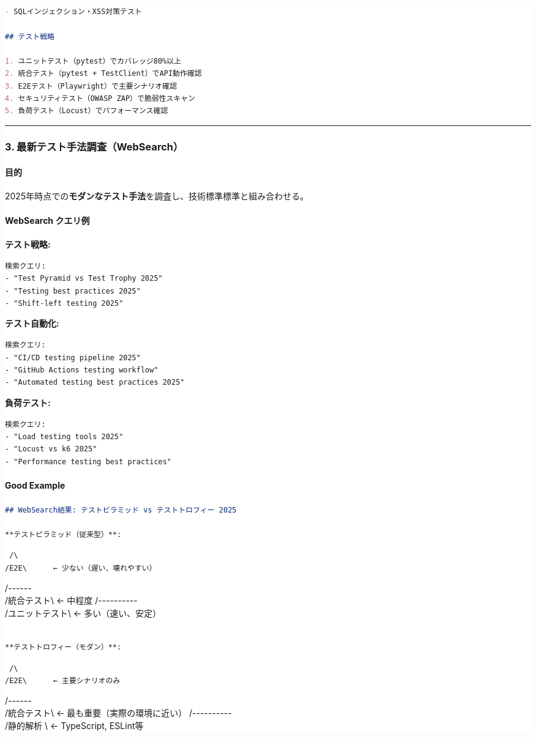```markdown
- SQLインジェクション・XSS対策テスト

## テスト戦略

1. ユニットテスト（pytest）でカバレッジ80%以上
2. 統合テスト（pytest + TestClient）でAPI動作確認
3. E2Eテスト（Playwright）で主要シナリオ確認
4. セキュリティテスト（OWASP ZAP）で脆弱性スキャン
5. 負荷テスト（Locust）でパフォーマンス確認
```

---

### 3. 最新テスト手法調査（WebSearch）

#### 目的
2025年時点での**モダンなテスト手法**を調査し、技術標準標準と組み合わせる。

#### WebSearch クエリ例

**テスト戦略:**
```
検索クエリ:
- "Test Pyramid vs Test Trophy 2025"
- "Testing best practices 2025"
- "Shift-left testing 2025"
```

**テスト自動化:**
```
検索クエリ:
- "CI/CD testing pipeline 2025"
- "GitHub Actions testing workflow"
- "Automated testing best practices 2025"
```

**負荷テスト:**
```
検索クエリ:
- "Load testing tools 2025"
- "Locust vs k6 2025"
- "Performance testing best practices"
```

#### Good Example

```markdown
## WebSearch結果: テストピラミッド vs テストトロフィー 2025

**テストピラミッド（従来型）**:
```
     /\
    /E2E\      ← 少ない（遅い、壊れやすい）
   /------\
  /統合テスト\   ← 中程度
 /----------\
/ユニットテスト\ ← 多い（速い、安定）
```

**テストトロフィー（モダン）**:
```
     /\
    /E2E\      ← 主要シナリオのみ
   /------\
  /統合テスト\   ← 最も重要（実際の環境に近い）
 /----------\
/静的解析    \ ← TypeScript, ESLint等